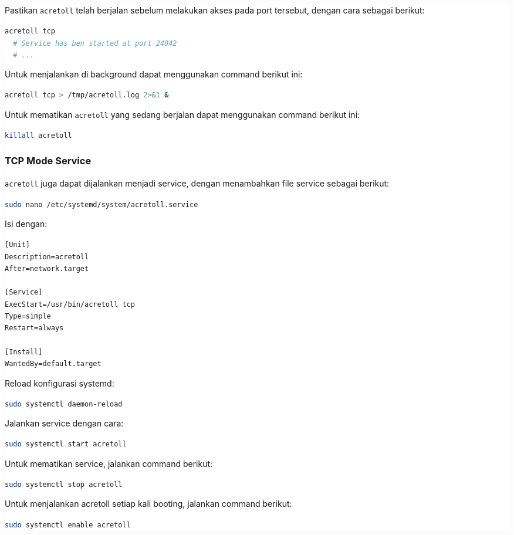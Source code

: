 Pastikan `acretoll` telah berjalan sebelum melakukan akses pada port tersebut,
dengan cara sebagai berikut:

```bash
acretoll tcp
  # Service has ben started at port 24042
  # ...
```

Untuk menjalankan di background dapat menggunakan command berikut ini:
```bash
acretoll tcp > /tmp/acretoll.log 2>&1 &
```

Untuk mematikan `acretoll` yang sedang berjalan dapat menggunakan command
berikut ini:
```bash
killall acretoll
```

### TCP Mode Service
`acretoll` juga dapat dijalankan menjadi service, dengan menambahkan file
service sebagai berikut:
```bash
sudo nano /etc/systemd/system/acretoll.service
```

Isi dengan:
```
[Unit]
Description=acretoll
After=network.target

[Service]
ExecStart=/usr/bin/acretoll tcp
Type=simple
Restart=always

[Install]
WantedBy=default.target
```

Reload konfigurasi systemd:
```bash
sudo systemctl daemon-reload
```

Jalankan service dengan cara:
```bash
sudo systemctl start acretoll
```

Untuk mematikan service, jalankan command berikut:
```bash
sudo systemctl stop acretoll
```

Untuk menjalankan acretoll setiap kali booting, jalankan command berikut:
```bash
sudo systemctl enable acretoll
```
